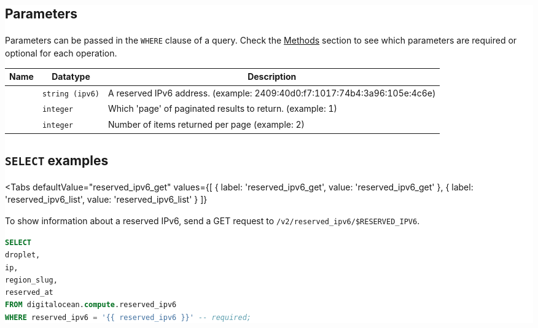 ## Parameters

Parameters can be passed in the `WHERE` clause of a query. Check the [Methods](#methods) section to see which parameters are required or optional for each operation.

<table>
<thead>
    <tr>
    <th>Name</th>
    <th>Datatype</th>
    <th>Description</th>
    </tr>
</thead>
<tbody>
<tr id="parameter-reserved_ipv6">
    <td><CopyableCode code="reserved_ipv6" /></td>
    <td><code>string (ipv6)</code></td>
    <td>A reserved IPv6 address. (example: 2409:40d0:f7:1017:74b4:3a96:105e:4c6e)</td>
</tr>
<tr id="parameter-page">
    <td><CopyableCode code="page" /></td>
    <td><code>integer</code></td>
    <td>Which 'page' of paginated results to return. (example: 1)</td>
</tr>
<tr id="parameter-per_page">
    <td><CopyableCode code="per_page" /></td>
    <td><code>integer</code></td>
    <td>Number of items returned per page (example: 2)</td>
</tr>
</tbody>
</table>

## `SELECT` examples

<Tabs
    defaultValue="reserved_ipv6_get"
    values={[
        { label: 'reserved_ipv6_get', value: 'reserved_ipv6_get' },
        { label: 'reserved_ipv6_list', value: 'reserved_ipv6_list' }
    ]}
>
<TabItem value="reserved_ipv6_get">

To show information about a reserved IPv6, send a GET request to `/v2/reserved_ipv6/$RESERVED_IPV6`.

```sql
SELECT
droplet,
ip,
region_slug,
reserved_at
FROM digitalocean.compute.reserved_ipv6
WHERE reserved_ipv6 = '{{ reserved_ipv6 }}' -- required;
```
</TabItem>
<TabItem value="reserved_ipv6_list">
